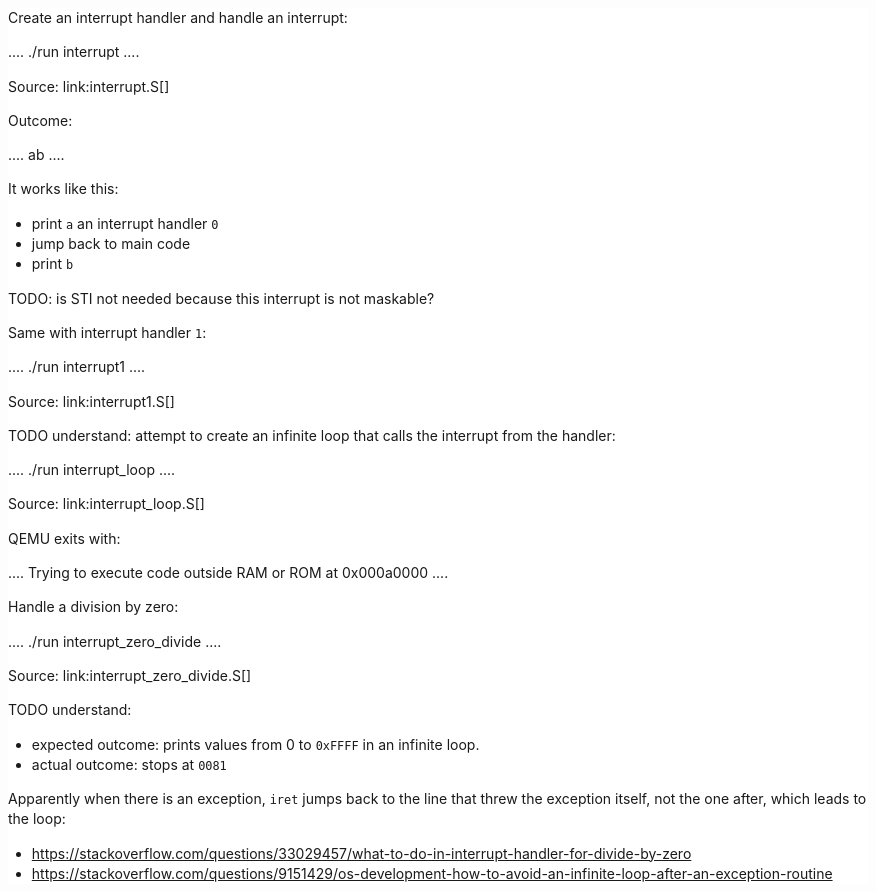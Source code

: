 Create an interrupt handler and handle an interrupt:

....
./run interrupt
....

Source: link:interrupt.S[]

Outcome:

....
ab
....

It works like this:

* print `a` an interrupt handler `0`
* jump back to main code
* print `b`

TODO: is STI not needed because this interrupt is not maskable?

Same with interrupt handler `1`:

....
./run interrupt1
....

Source: link:interrupt1.S[]

TODO understand: attempt to create an infinite loop that calls the interrupt from the handler:

....
./run interrupt_loop
....

Source: link:interrupt_loop.S[]

QEMU exits with:

....
Trying to execute code outside RAM or ROM at 0x000a0000
....

Handle a division by zero:

....
./run interrupt_zero_divide
....

Source: link:interrupt_zero_divide.S[]

TODO understand:

* expected outcome: prints values from 0 to `0xFFFF` in an infinite loop.
* actual outcome: stops at `0081`

Apparently when there is an exception, `iret` jumps back to the line that threw the exception itself, not the one after, which leads to the loop:

* https://stackoverflow.com/questions/33029457/what-to-do-in-interrupt-handler-for-divide-by-zero
* https://stackoverflow.com/questions/9151429/os-development-how-to-avoid-an-infinite-loop-after-an-exception-routine
